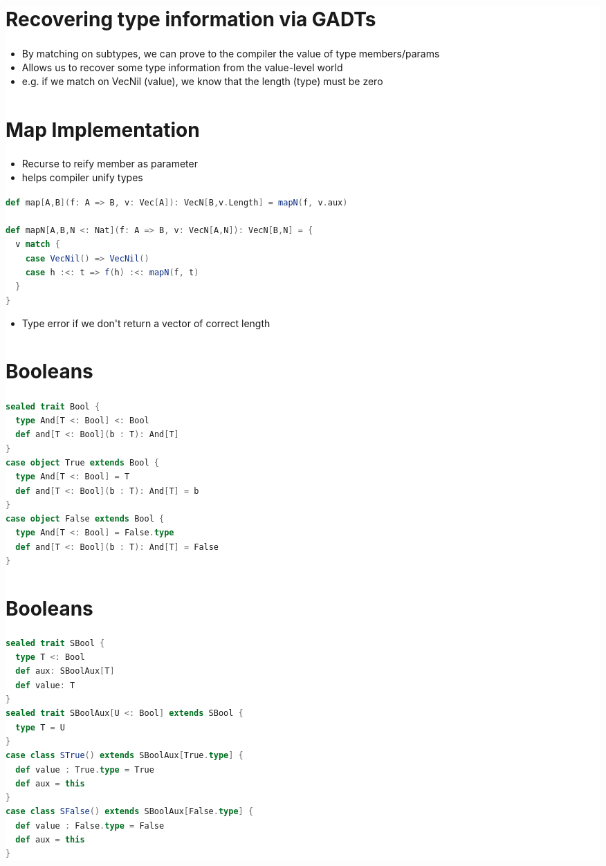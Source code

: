 # Recovering type information via GADTs

* By matching on subtypes, we can prove to the compiler the value of type members/params
* Allows us to recover some type information from the value-level world
* e.g. if we match on VecNil (value), we know that the length (type) must be zero

# Map Implementation

* Recurse to reify member as parameter
* helps compiler unify types

```scala
def map[A,B](f: A => B, v: Vec[A]): VecN[B,v.Length] = mapN(f, v.aux)

def mapN[A,B,N <: Nat](f: A => B, v: VecN[A,N]): VecN[B,N] = {
  v match {
    case VecNil() => VecNil()
    case h :<: t => f(h) :<: mapN(f, t)
  }
}
```

* Type error if we don't return a vector of correct length

# Booleans

```scala
sealed trait Bool {
  type And[T <: Bool] <: Bool
  def and[T <: Bool](b : T): And[T]
}
case object True extends Bool {
  type And[T <: Bool] = T
  def and[T <: Bool](b : T): And[T] = b
}
case object False extends Bool {
  type And[T <: Bool] = False.type
  def and[T <: Bool](b : T): And[T] = False
}
```

# Booleans

```scala
sealed trait SBool {
  type T <: Bool
  def aux: SBoolAux[T]
  def value: T
}
sealed trait SBoolAux[U <: Bool] extends SBool {
  type T = U
}
case class STrue() extends SBoolAux[True.type] {
  def value : True.type = True
  def aux = this
}
case class SFalse() extends SBoolAux[False.type] {
  def value : False.type = False
  def aux = this
}
```
